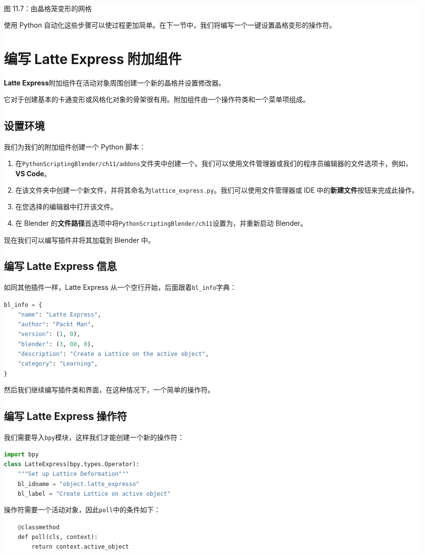 图 11.7：由晶格笼变形的网格

使用 Python 自动化这些步骤可以使过程更加简单。在下一节中，我们将编写一个一键设置晶格变形的操作符。

# 编写 Latte Express 附加组件

**Latte Express**附加组件在活动对象周围创建一个新的晶格并设置修改器。

它对于创建基本的卡通变形或风格化对象的骨架很有用。附加组件由一个操作符类和一个菜单项组成。

## 设置环境

我们为我们的附加组件创建一个 Python 脚本：

1.  在`PythonScriptingBlender/ch11/addons`文件夹中创建一个。我们可以使用文件管理器或我们的程序员编辑器的文件选项卡，例如，**VS Code**。

1.  在该文件夹中创建一个新文件，并将其命名为`lattice_express.py`。我们可以使用文件管理器或 IDE 中的**新建文件**按钮来完成此操作。

1.  在您选择的编辑器中打开该文件。

1.  在 Blender 的**文件路径**首选项中将`PythonScriptingBlender/ch11`设置为，并重新启动 Blender。

现在我们可以编写插件并将其加载到 Blender 中。

## 编写 Latte Express 信息

如同其他插件一样，Latte Express 从一个空行开始，后面跟着`bl_info`字典：

```py
bl_info = {
    "name": "Latte Express",
    "author": "Packt Man",
    "version": (1, 0),
    "blender": (3, 00, 0),
    "description": "Create a Lattice on the active object",
    "category": "Learning",
}
```

然后我们继续编写插件类和界面，在这种情况下，一个简单的操作符。

## 编写 Latte Express 操作符

我们需要导入`bpy`模块，这样我们才能创建一个新的操作符：

```py
import bpy
class LatteExpress(bpy.types.Operator):
    """Set up Lattice Deformation"""
    bl_idname = "object.latte_expresso"
    bl_label = "Create Lattice on active object"
```

操作符需要一个活动对象，因此`poll`中的条件如下：

```py
    @classmethod
    def poll(cls, context):
        return context.active_object
```
